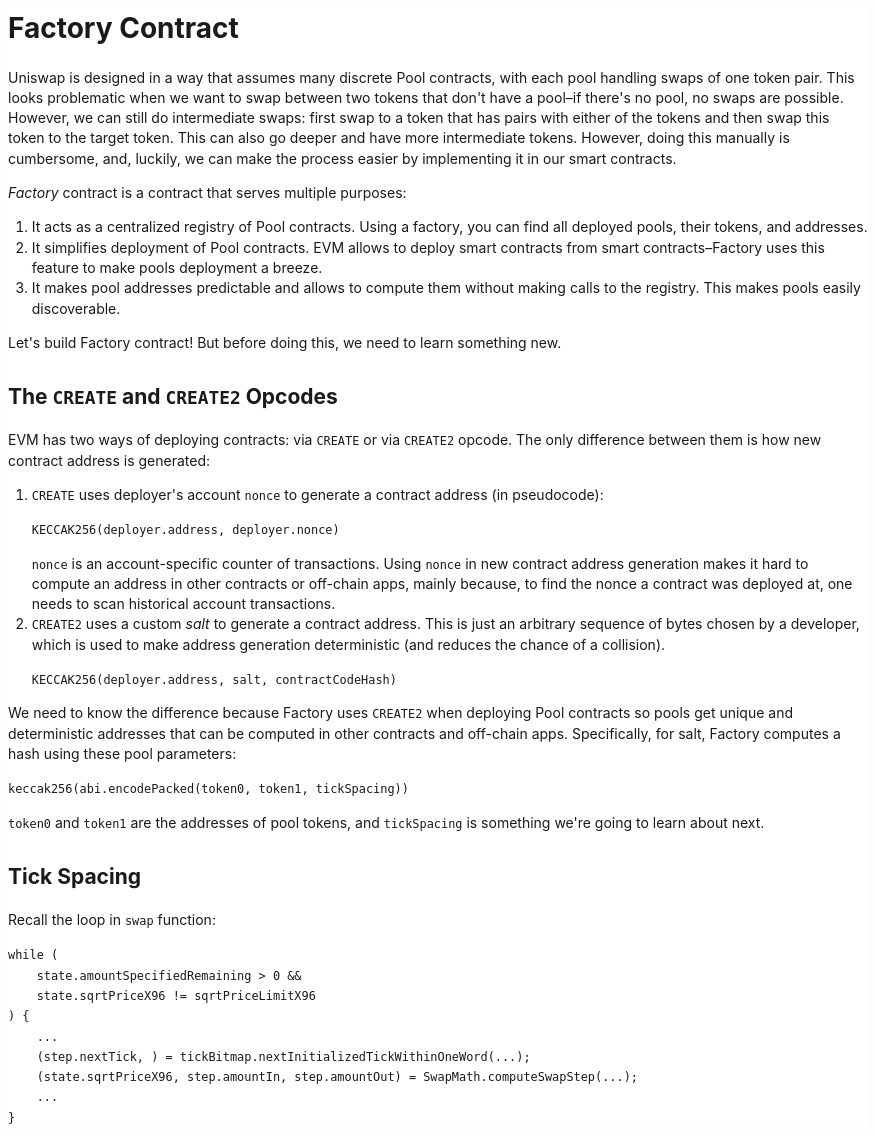 # Factory Contract

Uniswap is designed in a way that assumes many discrete Pool contracts, with each pool handling swaps of one token pair.  This looks problematic when we want to swap between two tokens that don't have a pool–if there's no pool, no swaps are possible. However, we can still do intermediate swaps: first swap to a token that has pairs with either of the tokens and then swap this token to the target token. This can also go deeper and have more intermediate tokens. However, doing this manually is cumbersome, and, luckily, we can make the process easier by implementing it in our smart contracts.

*Factory* contract is a contract that serves multiple purposes:
1. It acts as a centralized registry of Pool contracts. Using a factory, you can find all deployed pools, their tokens, and addresses.
1. It simplifies deployment of Pool contracts. EVM allows to deploy smart contracts from smart contracts–Factory uses this feature to make pools deployment a breeze.
1. It makes pool addresses predictable and allows to compute them without making calls to the registry. This makes
pools easily discoverable.

Let's build Factory contract! But before doing this, we need to learn something new.

## The `CREATE` and `CREATE2` Opcodes

EVM has two ways of deploying contracts: via `CREATE` or via `CREATE2` opcode. The only difference between them is how new contract address is generated:
1. `CREATE` uses deployer's account `nonce` to generate a contract address (in pseudocode):
    ```
    KECCAK256(deployer.address, deployer.nonce)
    ```
    `nonce` is an account-specific counter of transactions. Using `nonce` in new contract address generation makes it hard to compute an address in other contracts or off-chain apps, mainly because, to find the nonce a contract was deployed at, one needs to scan historical account transactions.
1. `CREATE2` uses a custom *salt* to generate a contract address. This is just an arbitrary sequence of bytes chosen by a developer, which is used to make address generation deterministic (and reduces the chance of a collision).
    ```
    KECCAK256(deployer.address, salt, contractCodeHash)
    ```

We need to know the difference because Factory uses `CREATE2` when deploying Pool contracts so pools get unique and deterministic addresses that can be computed in other contracts and off-chain apps. Specifically, for salt, Factory computes a hash using these pool parameters:
```solidity
keccak256(abi.encodePacked(token0, token1, tickSpacing))
```

`token0` and `token1` are the addresses of pool tokens, and `tickSpacing` is something we're going to learn about next.

## Tick Spacing

Recall the loop in `swap` function:
```solidity
while (
    state.amountSpecifiedRemaining > 0 &&
    state.sqrtPriceX96 != sqrtPriceLimitX96
) {
    ...
    (step.nextTick, ) = tickBitmap.nextInitializedTickWithinOneWord(...);
    (state.sqrtPriceX96, step.amountIn, step.amountOut) = SwapMath.computeSwapStep(...);
    ...
}
```
